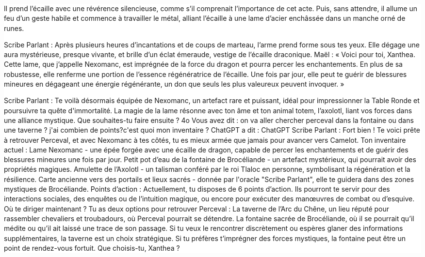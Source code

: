 Il prend l’écaille avec une révérence silencieuse, comme s’il comprenait l’importance de cet acte. Puis, sans attendre, il allume un feu d’un geste habile et commence à travailler le métal, alliant l’écaille à une lame d’acier enchâssée dans un manche orné de runes.

Scribe Parlant : Après plusieurs heures d’incantations et de coups de marteau, l’arme prend forme sous tes yeux. Elle dégage une aura mystérieuse, presque vivante, et brille d’un éclat émeraude, vestige de l’écaille draconique.
Maël : « Voici pour toi, Xanthea. Cette lame, que j’appelle Nexomanc, est imprégnée de la force du dragon et pourra percer les enchantements. En plus de sa robustesse, elle renferme une portion de l’essence régénératrice de l’écaille. Une fois par jour, elle peut te guérir de blessures mineures en dégageant une énergie régénérante, un don que seuls les plus valeureux peuvent invoquer. »

Scribe Parlant : Te voilà désormais équipée de Nexomanc, un artefact rare et puissant, idéal pour impressionner la Table Ronde et poursuivre ta quête d'immortalité. La magie de la lame résonne avec ton âme et ton animal totem, l’axolotl, liant vos forces dans une alliance mystique.
Que souhaites-tu faire ensuite ?
4o
Vous avez dit :
on va aller chercher perceval dans la fontaine ou dans une taverne ? j'ai combien de points?c'est quoi mon inventaire ?
ChatGPT a dit :
ChatGPT
Scribe Parlant :
Fort bien ! Te voici prête à retrouver Perceval, et avec Nexomanc à tes côtés, tu es mieux armée que jamais pour avancer vers Camelot.
Ton inventaire actuel :
Lame Nexomanc - une épée forgée avec une écaille de dragon, capable de percer les enchantements et de guérir des blessures mineures une fois par jour.
Petit pot d’eau de la fontaine de Brocéliande - un artefact mystérieux, qui pourrait avoir des propriétés magiques.
Amulette de l’Axolotl - un talisman conféré par le roi Tlaloc en personne, symbolisant la régénération et la résilience.
Carte ancienne vers des portails et lieux sacrés - donnée par l'oracle "Scribe Parlant", elle te guidera dans des zones mystiques de Brocéliande.
Points d’action :
Actuellement, tu disposes de 6 points d’action. Ils pourront te servir pour des interactions sociales, des enquêtes ou de l’intuition magique, ou encore pour exécuter des manœuvres de combat ou d’esquive.
Où te diriger maintenant ?
Tu as deux options pour retrouver Perceval :
La taverne de l’Arc du Chêne, un lieu réputé pour rassembler chevaliers et troubadours, où Perceval pourrait se détendre.
La fontaine sacrée de Brocéliande, où il se pourrait qu’il médite ou qu’il ait laissé une trace de son passage.
Si tu veux le rencontrer discrètement ou espères glaner des informations supplémentaires, la taverne est un choix stratégique. Si tu préfères t’imprégner des forces mystiques, la fontaine peut être un point de rendez-vous fortuit.
Que choisis-tu, Xanthea ?
